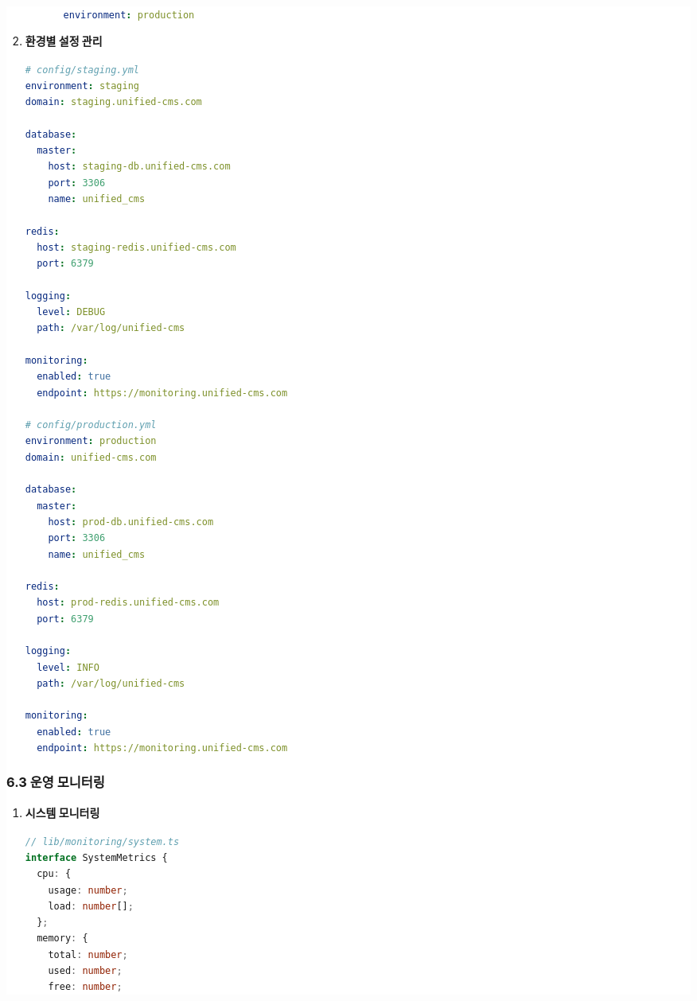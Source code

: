    ```yaml
             environment: production
   ```

2. **환경별 설정 관리**
   ```yaml
   # config/staging.yml
   environment: staging
   domain: staging.unified-cms.com
   
   database:
     master:
       host: staging-db.unified-cms.com
       port: 3306
       name: unified_cms
       
   redis:
     host: staging-redis.unified-cms.com
     port: 6379
     
   logging:
     level: DEBUG
     path: /var/log/unified-cms
     
   monitoring:
     enabled: true
     endpoint: https://monitoring.unified-cms.com
   
   # config/production.yml
   environment: production
   domain: unified-cms.com
   
   database:
     master:
       host: prod-db.unified-cms.com
       port: 3306
       name: unified_cms
       
   redis:
     host: prod-redis.unified-cms.com
     port: 6379
     
   logging:
     level: INFO
     path: /var/log/unified-cms
     
   monitoring:
     enabled: true
     endpoint: https://monitoring.unified-cms.com
     ```

### 6.3 운영 모니터링

1. **시스템 모니터링**
   ```typescript
   // lib/monitoring/system.ts
   interface SystemMetrics {
     cpu: {
       usage: number;
       load: number[];
     };
     memory: {
       total: number;
       used: number;
       free: number;
   ```